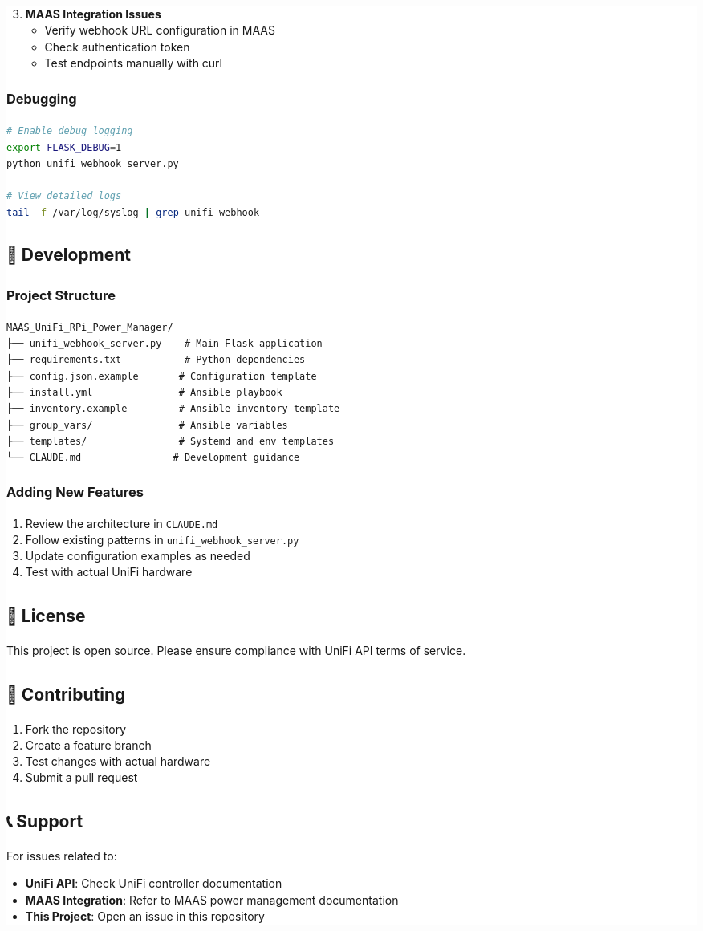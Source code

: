 3. **MAAS Integration Issues**
   - Verify webhook URL configuration in MAAS
   - Check authentication token
   - Test endpoints manually with curl

### Debugging

```bash
# Enable debug logging
export FLASK_DEBUG=1
python unifi_webhook_server.py

# View detailed logs
tail -f /var/log/syslog | grep unifi-webhook
```

## 📝 Development

### Project Structure

```
MAAS_UniFi_RPi_Power_Manager/
├── unifi_webhook_server.py    # Main Flask application
├── requirements.txt           # Python dependencies
├── config.json.example       # Configuration template
├── install.yml               # Ansible playbook
├── inventory.example         # Ansible inventory template
├── group_vars/               # Ansible variables
├── templates/                # Systemd and env templates
└── CLAUDE.md                # Development guidance
```

### Adding New Features

1. Review the architecture in `CLAUDE.md`
2. Follow existing patterns in `unifi_webhook_server.py`
3. Update configuration examples as needed
4. Test with actual UniFi hardware

## 📄 License

This project is open source. Please ensure compliance with UniFi API terms of service.

## 🤝 Contributing

1. Fork the repository
2. Create a feature branch
3. Test changes with actual hardware
4. Submit a pull request

## 📞 Support

For issues related to:
- **UniFi API**: Check UniFi controller documentation
- **MAAS Integration**: Refer to MAAS power management documentation
- **This Project**: Open an issue in this repository
